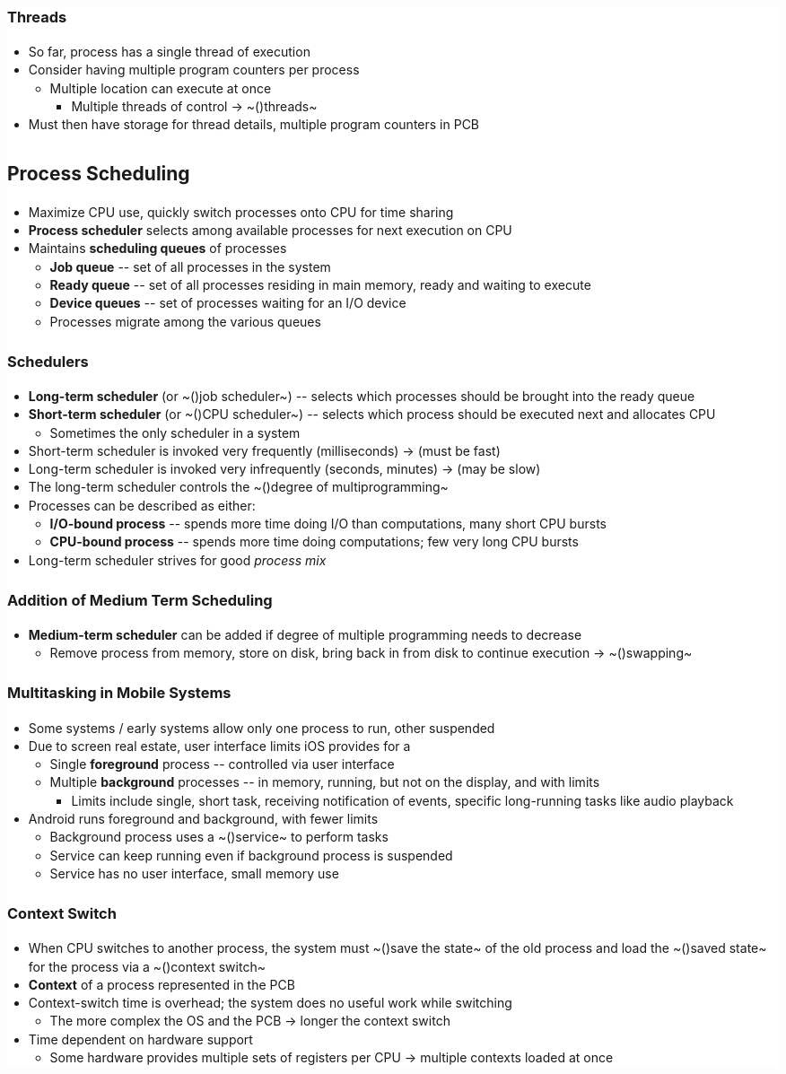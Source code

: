 ### Threads
- So far, process has a single thread of execution
- Consider having multiple program counters per process
    - Multiple location can execute at once
        - Multiple threads of control -> ~()threads~
- Must then have storage for thread details, multiple program counters in PCB

## Process Scheduling
- Maximize CPU use, quickly switch processes onto CPU for time sharing
- **Process scheduler** selects among available processes for next execution on CPU
- Maintains **scheduling queues** of processes
    - **Job queue** -- set of all processes in the system
    - **Ready queue** -- set of all processes residing in main memory, ready and waiting to execute
    - **Device queues** -- set of processes waiting for an I/O device
    - Processes migrate among the various queues

### Schedulers
- **Long-term scheduler** (or ~()job scheduler~) -- selects which processes should be brought into the ready queue
- **Short-term scheduler** (or ~()CPU scheduler~) -- selects which process should be executed next and allocates CPU
    - Sometimes the only scheduler in a system
- Short-term scheduler is invoked very frequently (milliseconds) -> (must be fast)
- Long-term scheduler is invoked very infrequently (seconds, minutes) -> (may be slow)
- The long-term scheduler controls the ~()degree of multiprogramming~
- Processes can be described as either:
    - **I/O-bound process** -- spends more time doing I/O than computations, many short CPU bursts
    - **CPU-bound process** -- spends more time doing computations; few very long CPU bursts
- Long-term scheduler strives for good *process mix*

### Addition of Medium Term Scheduling
- **Medium-term scheduler** can be added if degree of multiple programming needs to decrease
    - Remove process from memory, store on disk, bring back in from disk to continue execution -> ~()swapping~

### Multitasking in Mobile Systems
- Some systems / early systems allow only one process to run, other suspended
- Due to screen real estate, user interface limits iOS provides for a
    - Single **foreground** process -- controlled via user interface
    - Multiple **background** processes -- in memory, running, but not on the display, and with limits
        - Limits include single, short task, receiving notification of events, specific long-running tasks like audio playback
- Android runs foreground and background, with fewer limits
    - Background process uses a ~()service~ to perform tasks
    - Service can keep running even if background process is suspended
    - Service has no user interface, small memory use

### Context Switch
- When CPU switches to another process, the system must ~()save the state~ of the old process and load the ~()saved state~ for the process via a ~()context switch~
- **Context** of a process represented in the PCB
- Context-switch time is overhead; the system does no useful work while switching
    - The more complex the OS and the PCB -> longer the context switch
- Time dependent on hardware support
    - Some hardware provides multiple sets of registers per CPU -> multiple contexts loaded at once
